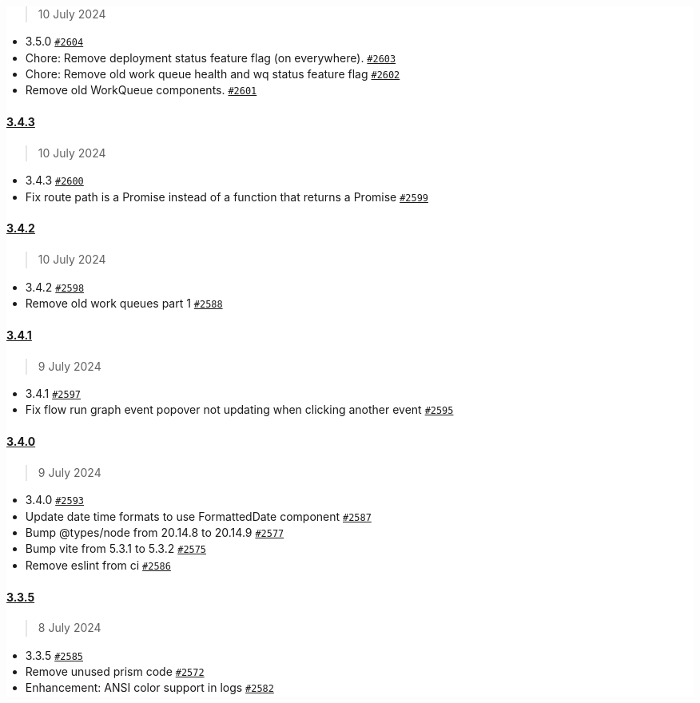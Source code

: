 > 10 July 2024

- 3.5.0 [`#2604`](https://github.com/Synopkg/synotask-ui-library/pull/2604)
- Chore: Remove deployment status feature flag (on everywhere). [`#2603`](https://github.com/Synopkg/synotask-ui-library/pull/2603)
- Chore: Remove old work queue health and wq status feature flag [`#2602`](https://github.com/Synopkg/synotask-ui-library/pull/2602)
- Remove old WorkQueue components. [`#2601`](https://github.com/Synopkg/synotask-ui-library/pull/2601)

#### [3.4.3](https://github.com/Synopkg/synotask-ui-library/compare/3.4.2...3.4.3)

> 10 July 2024

- 3.4.3 [`#2600`](https://github.com/Synopkg/synotask-ui-library/pull/2600)
- Fix route path is a Promise instead of a function that returns a Promise [`#2599`](https://github.com/Synopkg/synotask-ui-library/pull/2599)

#### [3.4.2](https://github.com/Synopkg/synotask-ui-library/compare/3.4.1...3.4.2)

> 10 July 2024

- 3.4.2 [`#2598`](https://github.com/Synopkg/synotask-ui-library/pull/2598)
- Remove old work queues part 1 [`#2588`](https://github.com/Synopkg/synotask-ui-library/pull/2588)

#### [3.4.1](https://github.com/Synopkg/synotask-ui-library/compare/3.4.0...3.4.1)

> 9 July 2024

- 3.4.1 [`#2597`](https://github.com/Synopkg/synotask-ui-library/pull/2597)
- Fix flow run graph event popover not updating when clicking another event [`#2595`](https://github.com/Synopkg/synotask-ui-library/pull/2595)

#### [3.4.0](https://github.com/Synopkg/synotask-ui-library/compare/3.3.5...3.4.0)

> 9 July 2024

- 3.4.0 [`#2593`](https://github.com/Synopkg/synotask-ui-library/pull/2593)
- Update date time formats to use FormattedDate component [`#2587`](https://github.com/Synopkg/synotask-ui-library/pull/2587)
- Bump @types/node from 20.14.8 to 20.14.9 [`#2577`](https://github.com/Synopkg/synotask-ui-library/pull/2577)
- Bump vite from 5.3.1 to 5.3.2 [`#2575`](https://github.com/Synopkg/synotask-ui-library/pull/2575)
- Remove eslint from ci [`#2586`](https://github.com/Synopkg/synotask-ui-library/pull/2586)

#### [3.3.5](https://github.com/Synopkg/synotask-ui-library/compare/3.3.4...3.3.5)

> 8 July 2024

- 3.3.5 [`#2585`](https://github.com/Synopkg/synotask-ui-library/pull/2585)
- Remove unused prism code [`#2572`](https://github.com/Synopkg/synotask-ui-library/pull/2572)
- Enhancement: ANSI color support in logs [`#2582`](https://github.com/Synopkg/synotask-ui-library/pull/2582)
